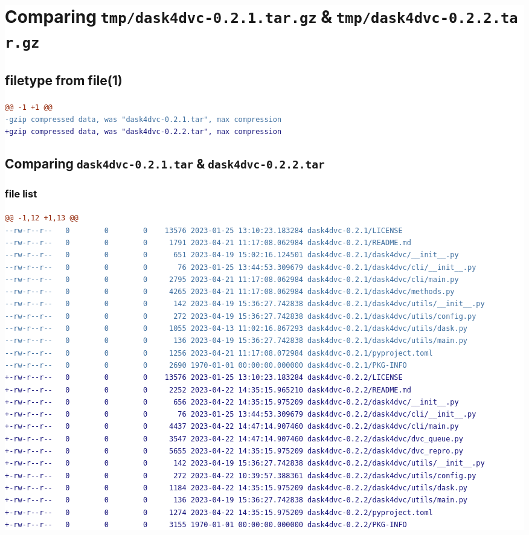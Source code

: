 # Comparing `tmp/dask4dvc-0.2.1.tar.gz` & `tmp/dask4dvc-0.2.2.tar.gz`

## filetype from file(1)

```diff
@@ -1 +1 @@
-gzip compressed data, was "dask4dvc-0.2.1.tar", max compression
+gzip compressed data, was "dask4dvc-0.2.2.tar", max compression
```

## Comparing `dask4dvc-0.2.1.tar` & `dask4dvc-0.2.2.tar`

### file list

```diff
@@ -1,12 +1,13 @@
--rw-r--r--   0        0        0    13576 2023-01-25 13:10:23.183284 dask4dvc-0.2.1/LICENSE
--rw-r--r--   0        0        0     1791 2023-04-21 11:17:08.062984 dask4dvc-0.2.1/README.md
--rw-r--r--   0        0        0      651 2023-04-19 15:02:16.124501 dask4dvc-0.2.1/dask4dvc/__init__.py
--rw-r--r--   0        0        0       76 2023-01-25 13:44:53.309679 dask4dvc-0.2.1/dask4dvc/cli/__init__.py
--rw-r--r--   0        0        0     2795 2023-04-21 11:17:08.062984 dask4dvc-0.2.1/dask4dvc/cli/main.py
--rw-r--r--   0        0        0     4265 2023-04-21 11:17:08.062984 dask4dvc-0.2.1/dask4dvc/methods.py
--rw-r--r--   0        0        0      142 2023-04-19 15:36:27.742838 dask4dvc-0.2.1/dask4dvc/utils/__init__.py
--rw-r--r--   0        0        0      272 2023-04-19 15:36:27.742838 dask4dvc-0.2.1/dask4dvc/utils/config.py
--rw-r--r--   0        0        0     1055 2023-04-13 11:02:16.867293 dask4dvc-0.2.1/dask4dvc/utils/dask.py
--rw-r--r--   0        0        0      136 2023-04-19 15:36:27.742838 dask4dvc-0.2.1/dask4dvc/utils/main.py
--rw-r--r--   0        0        0     1256 2023-04-21 11:17:08.072984 dask4dvc-0.2.1/pyproject.toml
--rw-r--r--   0        0        0     2690 1970-01-01 00:00:00.000000 dask4dvc-0.2.1/PKG-INFO
+-rw-r--r--   0        0        0    13576 2023-01-25 13:10:23.183284 dask4dvc-0.2.2/LICENSE
+-rw-r--r--   0        0        0     2252 2023-04-22 14:35:15.965210 dask4dvc-0.2.2/README.md
+-rw-r--r--   0        0        0      656 2023-04-22 14:35:15.975209 dask4dvc-0.2.2/dask4dvc/__init__.py
+-rw-r--r--   0        0        0       76 2023-01-25 13:44:53.309679 dask4dvc-0.2.2/dask4dvc/cli/__init__.py
+-rw-r--r--   0        0        0     4437 2023-04-22 14:47:14.907460 dask4dvc-0.2.2/dask4dvc/cli/main.py
+-rw-r--r--   0        0        0     3547 2023-04-22 14:47:14.907460 dask4dvc-0.2.2/dask4dvc/dvc_queue.py
+-rw-r--r--   0        0        0     5655 2023-04-22 14:35:15.975209 dask4dvc-0.2.2/dask4dvc/dvc_repro.py
+-rw-r--r--   0        0        0      142 2023-04-19 15:36:27.742838 dask4dvc-0.2.2/dask4dvc/utils/__init__.py
+-rw-r--r--   0        0        0      272 2023-04-22 10:39:57.388361 dask4dvc-0.2.2/dask4dvc/utils/config.py
+-rw-r--r--   0        0        0     1184 2023-04-22 14:35:15.975209 dask4dvc-0.2.2/dask4dvc/utils/dask.py
+-rw-r--r--   0        0        0      136 2023-04-19 15:36:27.742838 dask4dvc-0.2.2/dask4dvc/utils/main.py
+-rw-r--r--   0        0        0     1274 2023-04-22 14:35:15.975209 dask4dvc-0.2.2/pyproject.toml
+-rw-r--r--   0        0        0     3155 1970-01-01 00:00:00.000000 dask4dvc-0.2.2/PKG-INFO
```
